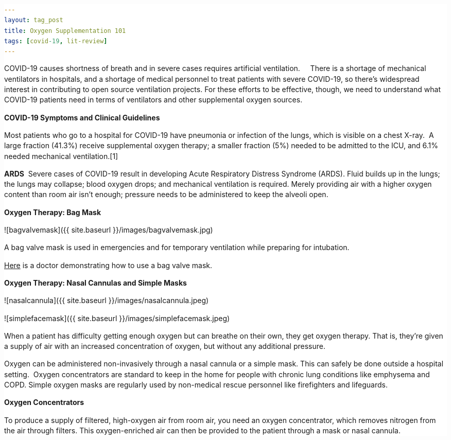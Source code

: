 ```yaml
---
layout: tag_post
title: Oxygen Supplementation 101
tags: [covid-19, lit-review]
---
```



COVID-19 causes shortness of breath and in severe cases requires artificial ventilation.    
There is a shortage of mechanical ventilators in hospitals, and a shortage of medical personnel to treat patients with severe COVID-19, so there’s widespread interest in contributing to open source ventilation projects. For these efforts to be effective, though, we need to understand what COVID-19 patients need in terms of ventilators and other supplemental oxygen sources.

**COVID-19 Symptoms and Clinical Guidelines**

Most patients who go to a hospital for COVID-19 have pneumonia or infection of the lungs, which is visible on a chest X-ray.  A large fraction (41.3%) receive supplemental oxygen therapy; a smaller fraction (5%) needed to be admitted to the ICU, and 6.1% needed mechanical ventilation.[1] 


**ARDS** 
Severe cases of COVID-19 result in developing Acute Respiratory Distress Syndrome (ARDS). Fluid builds up in the lungs; the lungs may collapse; blood oxygen drops; and mechanical ventilation is required. Merely providing air with a higher oxygen content than room air isn’t enough; pressure needs to be administered to keep the alveoli open.  


**Oxygen Therapy: Bag Mask**

![bagvalvemask]({{ site.baseurl }}/images/bagvalvemask.jpg)

A bag valve mask is used in emergencies and for temporary ventilation while preparing for intubation.

[Here][maskdemo] is a doctor demonstrating how to use a bag valve mask.


**Oxygen Therapy: Nasal Cannulas and Simple Masks**

![nasalcannula]({{ site.baseurl }}/images/nasalcannula.jpeg)

![simplefacemask]({{ site.baseurl }}/images/simplefacemask.jpeg)

When a patient has difficulty getting enough oxygen but can breathe on their own, they get oxygen therapy. That is, they’re given a supply of air with an increased concentration of oxygen, but without any additional pressure.

Oxygen can be administered non-invasively through a nasal cannula or a simple mask. This can safely be done outside a hospital setting.  Oxygen concentrators are standard to keep in the home for people with chronic lung conditions like emphysema and COPD. Simple oxygen masks are regularly used by non-medical rescue personnel like firefighters and lifeguards.


**Oxygen Concentrators** 

To produce a supply of filtered, high-oxygen air from room air, you need an oxygen concentrator, which removes nitrogen from the air through filters. This oxygen-enriched air can then be provided to the patient through a mask or nasal cannula.


[maskdemo]: https://www.youtube.com/watch?v=1goz1l28kUQ
[autobag]: https://www.youtube.com/watch?v=1t2t8d8xtD0&feature=youtu.be
[mit]: http://web.mit.edu/2.75/projects/DMD_2010_Al_Husseini.pdf
[panvent]: https://docs.google.com/document/d/1Dz7eMgXowFBtBA_0PKzfAXweHnNMbGlIAXPshCbI2Vk/edit#
[https://panvent.blogspot.com/]: https://panvent.blogspot.com/
[onebreath]: http://www.onebreathventilators.com/
[necsi]: https://medium.com/@brucefenton/we-need-ventilators-we-need-you-to-help-build-them-30805e5ee2ea
[jlee]: https://github.com/jcl5m1/ventilator
[venturi]: https://www.3dprintingmedia.network/covid-19-3d-printed-valve-for-reanimation-device/
[openlung]: https://gitlab.com/TrevorSmale/OSV-OpenLung
[metric]: http://www.metrictechnologies.com/
[metricclaim]: https://helpwithcovid.com/projects/24
[flometrics]: https://www.reddit.com/r/OpenSourceVentilators/comments/fgrsdg/pandemic_ventilator_project_requirements/